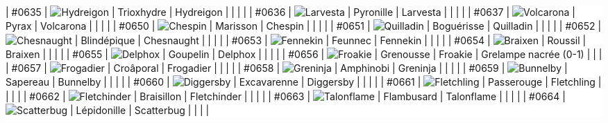 | #0635             | ![Hydreigon](https://cobblemon.tools/pokedex/pokemon/hydreigon/sprite.png)       | Trioxhydre      | Hydreigon      |                                                                                          |               |              |
| #0636             | ![Larvesta](https://cobblemon.tools/pokedex/pokemon/larvesta/sprite.png)         | Pyronille       | Larvesta       |                                                                                          |               |              |
| #0637             | ![Volcarona](https://cobblemon.tools/pokedex/pokemon/volcarona/sprite.png)       | Pyrax           | Volcarona      |                                                                                          |               |              |
| #0650             | ![Chespin](https://cobblemon.tools/pokedex/pokemon/chespin/sprite.png)           | Marisson        | Chespin        |                                                                                          |               |              |
| #0651             | ![Quilladin](https://cobblemon.tools/pokedex/pokemon/quilladin/sprite.png)       | Boguérisse      | Quilladin      |                                                                                          |               |              |
| #0652             | ![Chesnaught](https://cobblemon.tools/pokedex/pokemon/chesnaught/sprite.png)     | Blindépique     | Chesnaught     |                                                                                          |               |              |
| #0653             | ![Fennekin](https://cobblemon.tools/pokedex/pokemon/fennekin/sprite.png)         | Feunnec         | Fennekin       |                                                                                          |               |              |
| #0654             | ![Braixen](https://cobblemon.tools/pokedex/pokemon/braixen/sprite.png)           | Roussil         | Braixen        |                                                                                          |               |              |
| #0655             | ![Delphox](https://cobblemon.tools/pokedex/pokemon/delphox/sprite.png)           | Goupelin        | Delphox        |                                                                                          |               |              |
| #0656             | ![Froakie](https://cobblemon.tools/pokedex/pokemon/froakie/sprite.png)           | Grenousse       | Froakie        | Grelampe nacrée (0-1)                                                                    |               |              |
| #0657             | ![Frogadier](https://cobblemon.tools/pokedex/pokemon/frogadier/sprite.png)       | Croâporal       | Frogadier      |                                                                                          |               |              |
| #0658             | ![Greninja](https://cobblemon.tools/pokedex/pokemon/greninja/sprite.png)         | Amphinobi       | Greninja       |                                                                                          |               |              |
| #0659             | ![Bunnelby](https://cobblemon.tools/pokedex/pokemon/bunnelby/sprite.png)         | Sapereau        | Bunnelby       |                                                                                          |               |              |
| #0660             | ![Diggersby](https://cobblemon.tools/pokedex/pokemon/diggersby/sprite.png)       | Excavarenne     | Diggersby      |                                                                                          |               |              |
| #0661             | ![Fletchling](https://cobblemon.tools/pokedex/pokemon/fletchling/sprite.png)     | Passerouge      | Fletchling     |                                                                                          |               |              |
| #0662             | ![Fletchinder](https://cobblemon.tools/pokedex/pokemon/fletchinder/sprite.png)   | Braisillon      | Fletchinder    |                                                                                          |               |              |
| #0663             | ![Talonflame](https://cobblemon.tools/pokedex/pokemon/talonflame/sprite.png)     | Flambusard      | Talonflame     |                                                                                          |               |              |
| #0664             | ![Scatterbug](https://cobblemon.tools/pokedex/pokemon/scatterbug/sprite.png)     | Lépidonille     | Scatterbug     |                                                                                          |               |              |
